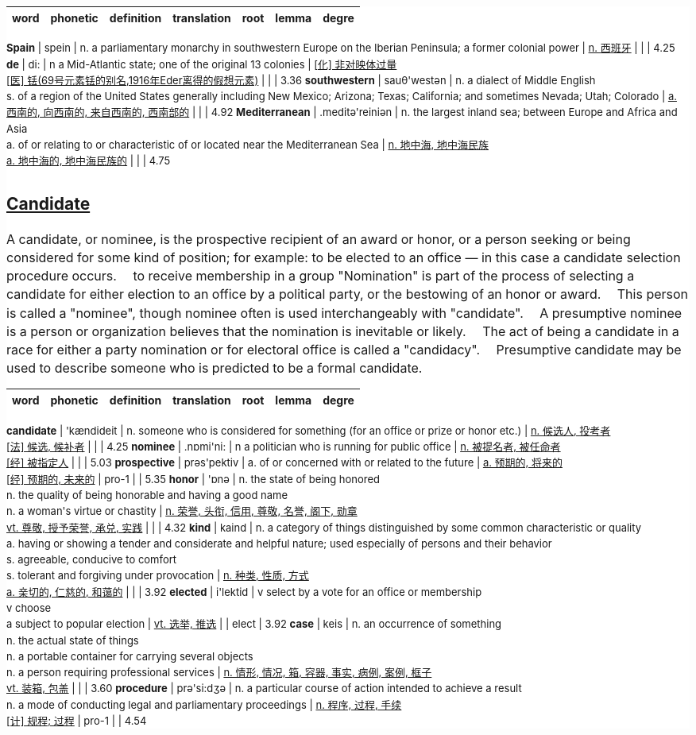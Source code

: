 word | phonetic | definition | translation | root | lemma | degre
---- | ---- | ---- | ---- | ---- | ---- | ----
<font size=2>
<b>Spain</b> | spein | n. a parliamentary monarchy in southwestern Europe on the Iberian Peninsula; a former colonial power | <a href=https://en.wikipedia.org/wiki/Spain>n. 西班牙</a> |  |  | 4.25
<b>de</b> | di: | n a Mid-Atlantic state; one of the original 13 colonies | <a href=https://en.wikipedia.org/wiki/de>[化] 非对映体过量<br>[医] 铥(69号元素铥的别名,1916年Eder离得的假想元素)</a> |  |  | 3.36
<b>southwestern</b> | sauθ'westәn | n. a dialect of Middle English<br>s. of a region of the United States generally including New Mexico; Arizona; Texas; California; and sometimes Nevada; Utah; Colorado | <a href=https://en.wikipedia.org/wiki/southwestern>a. 西南的, 向西南的, 来自西南的, 西南部的</a> |  |  | 4.92
<b>Mediterranean</b> | .meditә'reiniәn | n. the largest inland sea; between Europe and Africa and Asia<br>a. of or relating to or characteristic of or located near the Mediterranean Sea | <a href=https://en.wikipedia.org/wiki/Mediterranean>n. 地中海, 地中海民族<br>a. 地中海的, 地中海民族的</a> |  |  | 4.75
</font>
<br>



## <a href=https://en.wikipedia.org/wiki/Candidate>Candidate</a> 
<font size=3>
A candidate, or nominee, is the prospective recipient of an award or honor, or a person seeking or being considered for some kind of position; for example: to be elected to an office — in this case a candidate selection procedure occurs. 　to receive membership in a group "Nomination" is part of the process of selecting a candidate for either election to an office by a political party, or the bestowing of an honor or award. 　This person is called a "nominee", though nominee often is used interchangeably with "candidate". 　A presumptive nominee is a person or organization believes that the nomination is inevitable or likely. 　The act of being a candidate in a race for either a party nomination or for electoral office is called a "candidacy". 　Presumptive candidate may be used to describe someone who is predicted to be a formal candidate.
</font>

word | phonetic | definition | translation | root | lemma | degre
---- | ---- | ---- | ---- | ---- | ---- | ----
<font size=2>
<b>candidate</b> | 'kændideit | n. someone who is considered for something (for an office or prize or honor etc.) | <a href=https://en.wikipedia.org/wiki/candidate>n. 候选人, 投考者<br>[法] 候选, 候补者</a> |  |  | 4.25
<b>nominee</b> | .nɒmi'ni: | n a politician who is running for public office | <a href=https://en.wikipedia.org/wiki/nominee>n. 被提名者, 被任命者<br>[经] 被指定人</a> |  |  | 5.03
<b>prospective</b> | prәs'pektiv | a. of or concerned with or related to the future | <a href=https://en.wikipedia.org/wiki/prospective>a. 预期的, 将来的<br>[经] 预期的, 未来的</a> | pro-1 |  | 5.35
<b>honor</b> | 'ɒnә | n. the state of being honored<br>n. the quality of being honorable and having a good name<br>n. a woman's virtue or chastity | <a href=https://en.wikipedia.org/wiki/honor>n. 荣誉, 头衔, 信用, 尊敬, 名誉, 阁下, 勋章<br>vt. 尊敬, 授予荣誉, 承兑, 实践</a> |  |  | 4.32
<b>kind</b> | kaind | n. a category of things distinguished by some common characteristic or quality<br>a. having or showing a tender and considerate and helpful nature; used especially of persons and their behavior<br>s. agreeable, conducive to comfort<br>s. tolerant and forgiving under provocation | <a href=https://en.wikipedia.org/wiki/kind>n. 种类, 性质, 方式<br>a. 亲切的, 仁慈的, 和蔼的</a> |  |  | 3.92
<b>elected</b> | i'lektid | v select by a vote for an office or membership<br>v choose<br>a subject to popular election | <a href=https://en.wikipedia.org/wiki/elected>vt. 选举, 推选</a> |  | elect | 3.92
<b>case</b> | keis | n. an occurrence of something<br>n. the actual state of things<br>n. a portable container for carrying several objects<br>n. a person requiring professional services | <a href=https://en.wikipedia.org/wiki/case>n. 情形, 情况, 箱, 容器, 事实, 病例, 案例, 框子<br>vt. 装箱, 包盖</a> |  |  | 3.60
<b>procedure</b> | prә'si:dʒә | n. a particular course of action intended to achieve a result<br>n. a mode of conducting legal and parliamentary proceedings | <a href=https://en.wikipedia.org/wiki/procedure>n. 程序, 过程, 手续<br>[计] 规程; 过程</a> | pro-1 |  | 4.54
</font>
<br>
